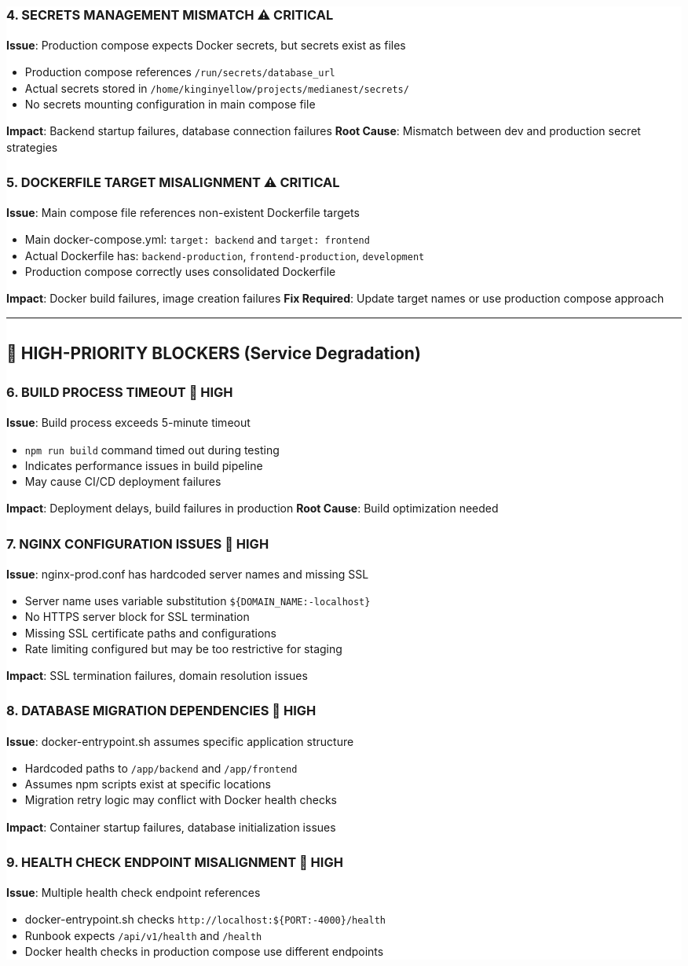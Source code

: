 ### 4. **SECRETS MANAGEMENT MISMATCH** ⚠️ CRITICAL
**Issue**: Production compose expects Docker secrets, but secrets exist as files
- Production compose references `/run/secrets/database_url`
- Actual secrets stored in `/home/kinginyellow/projects/medianest/secrets/` 
- No secrets mounting configuration in main compose file

**Impact**: Backend startup failures, database connection failures
**Root Cause**: Mismatch between dev and production secret strategies

### 5. **DOCKERFILE TARGET MISALIGNMENT** ⚠️ CRITICAL
**Issue**: Main compose file references non-existent Dockerfile targets
- Main docker-compose.yml: `target: backend` and `target: frontend`
- Actual Dockerfile has: `backend-production`, `frontend-production`, `development`
- Production compose correctly uses consolidated Dockerfile

**Impact**: Docker build failures, image creation failures
**Fix Required**: Update target names or use production compose approach

---

## 🔶 HIGH-PRIORITY BLOCKERS (Service Degradation)

### 6. **BUILD PROCESS TIMEOUT** 🔶 HIGH
**Issue**: Build process exceeds 5-minute timeout
- `npm run build` command timed out during testing
- Indicates performance issues in build pipeline
- May cause CI/CD deployment failures

**Impact**: Deployment delays, build failures in production
**Root Cause**: Build optimization needed

### 7. **NGINX CONFIGURATION ISSUES** 🔶 HIGH
**Issue**: nginx-prod.conf has hardcoded server names and missing SSL
- Server name uses variable substitution `${DOMAIN_NAME:-localhost}`
- No HTTPS server block for SSL termination
- Missing SSL certificate paths and configurations
- Rate limiting configured but may be too restrictive for staging

**Impact**: SSL termination failures, domain resolution issues

### 8. **DATABASE MIGRATION DEPENDENCIES** 🔶 HIGH
**Issue**: docker-entrypoint.sh assumes specific application structure
- Hardcoded paths to `/app/backend` and `/app/frontend`
- Assumes npm scripts exist at specific locations
- Migration retry logic may conflict with Docker health checks

**Impact**: Container startup failures, database initialization issues

### 9. **HEALTH CHECK ENDPOINT MISALIGNMENT** 🔶 HIGH
**Issue**: Multiple health check endpoint references
- docker-entrypoint.sh checks `http://localhost:${PORT:-4000}/health`
- Runbook expects `/api/v1/health` and `/health`
- Docker health checks in production compose use different endpoints
